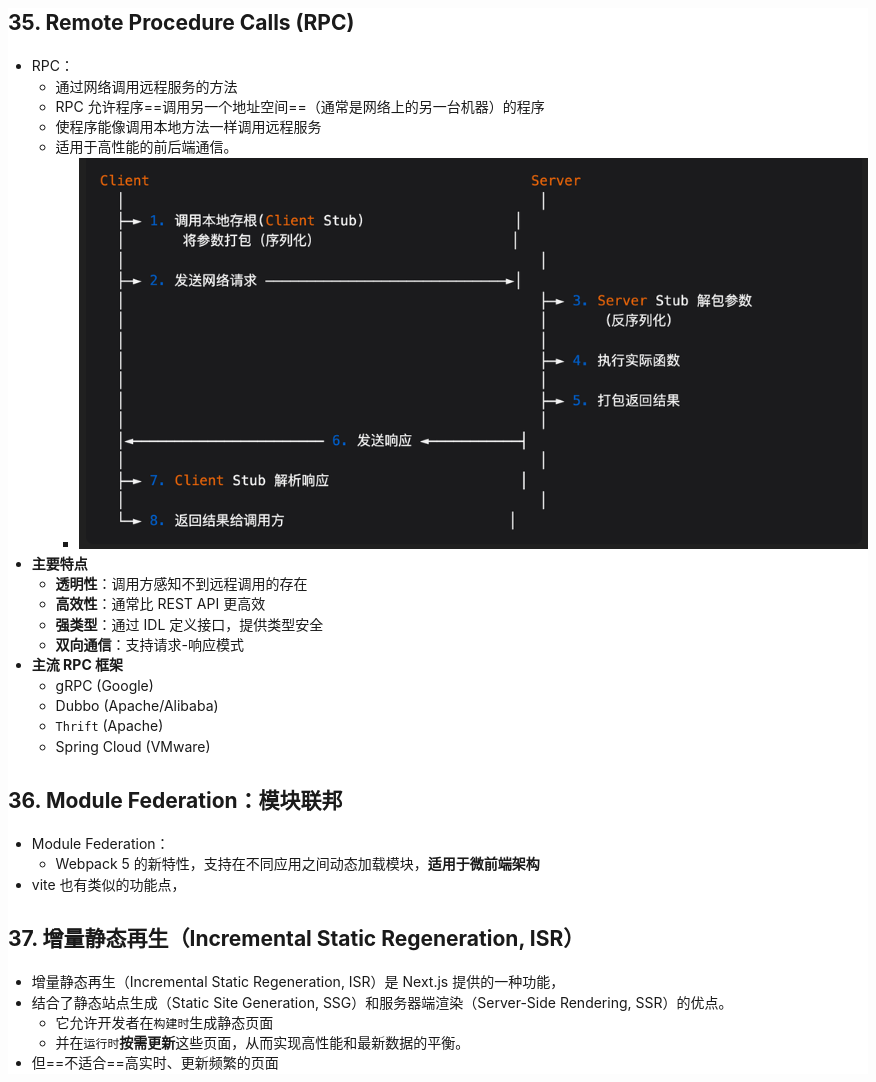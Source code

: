 ## 35. Remote Procedure Calls (RPC)

- RPC：
	- 通过网络调用远程服务的方法
	- RPC 允许程序==调用另一个地址空间==（通常是网络上的另一台机器）的程序
	- 使程序能像调用本地方法一样调用远程服务
	- 适用于高性能的前后端通信。
		- ![图片&文件](./files/20241115-6.png)
- **主要特点**
	- **透明性**：调用方感知不到远程调用的存在
	- **高效性**：通常比 REST API 更高效
	- **强类型**：通过 IDL 定义接口，提供类型安全
	- **双向通信**：支持请求-响应模式
- **主流 RPC 框架**
	- gRPC (Google)
	- Dubbo (Apache/Alibaba)
	- `Thrift` (Apache) 
	- Spring Cloud (VMware)

## 36. Module Federation：模块联邦

- Module Federation：
	- Webpack 5 的新特性，支持在不同应用之间动态加载模块，**适用于微前端架构**
- vite 也有类似的功能点，

## 37. 增量静态再生（Incremental Static Regeneration, ISR）

- 增量静态再生（Incremental Static Regeneration, ISR）是 Next.js 提供的一种功能，
- 结合了静态站点生成（Static Site Generation, SSG）和服务器端渲染（Server-Side Rendering, SSR）的优点。
	- 它允许开发者在`构建时`生成静态页面
	- 并在`运行时`**按需更新**这些页面，从而实现高性能和最新数据的平衡。
- 但==不适合==高实时、更新频繁的页面
